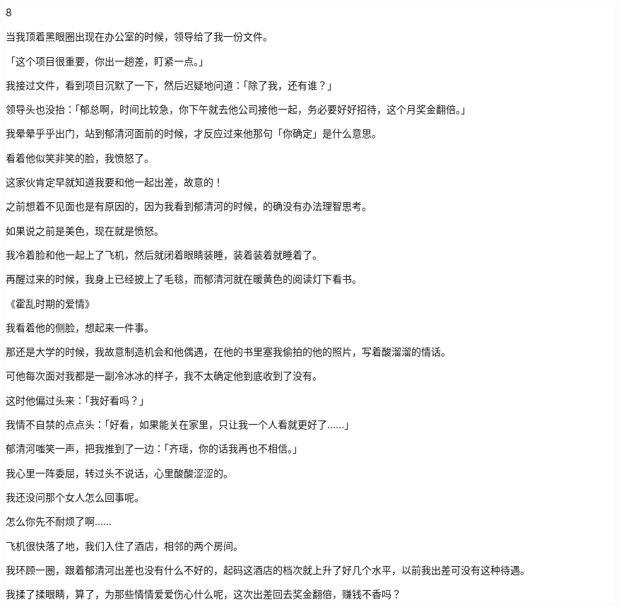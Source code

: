8


当我顶着黑眼圈出现在办公室的时候，领导给了我一份文件。


「这个项目很重要，你出一趟差，盯紧一点。」


我接过文件，看到项目沉默了一下，然后迟疑地问道：「除了我，还有谁？」


领导头也没抬：「郁总啊，时间比较急，你下午就去他公司接他一起，务必要好好招待，这个月奖金翻倍。」


我晕晕乎乎出门，站到郁清河面前的时候，才反应过来他那句「你确定」是什么意思。


看着他似笑非笑的脸，我愤怒了。


这家伙肯定早就知道我要和他一起出差，故意的！


之前想着不见面也是有原因的，因为我看到郁清河的时候，的确没有办法理智思考。


如果说之前是美色，现在就是愤怒。


我冷着脸和他一起上了飞机，然后就闭着眼睛装睡，装着装着就睡着了。


再醒过来的时候，我身上已经披上了毛毯，而郁清河就在暖黄色的阅读灯下看书。


《霍乱时期的爱情》


我看着他的侧脸，想起来一件事。


那还是大学的时候，我故意制造机会和他偶遇，在他的书里塞我偷拍的他的照片，写着酸溜溜的情话。


可他每次面对我都是一副冷冰冰的样子，我不太确定他到底收到了没有。


这时他偏过头来：「我好看吗？」


我情不自禁的点点头：「好看，如果能关在家里，只让我一个人看就更好了……」


郁清河嗤笑一声，把我推到了一边：「齐瑶，你的话我再也不相信。」


我心里一阵委屈，转过头不说话，心里酸酸涩涩的。


我还没问那个女人怎么回事呢。


怎么你先不耐烦了啊……


飞机很快落了地，我们入住了酒店，相邻的两个房间。


我环顾一圈，跟着郁清河出差也没有什么不好的，起码这酒店的档次就上升了好几个水平，以前我出差可没有这种待遇。


我揉了揉眼睛，算了，为那些情情爱爱伤心什么呢，这次出差回去奖金翻倍，赚钱不香吗？
